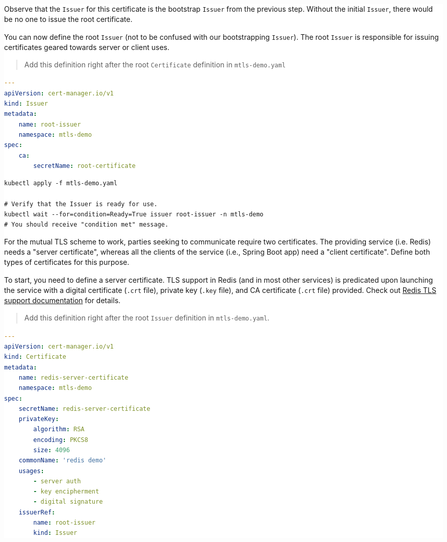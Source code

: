 Observe that the `Issuer` for this certificate is the bootstrap `Issuer` from the previous step. Without the
initial `Issuer`, there would be no one to issue the root certificate.

You can now define the root `Issuer` (not to be confused with our bootstrapping `Issuer`). The root `Issuer` is responsible for issuing certificates geared towards server or client uses.

> Add this definition right after the root `Certificate` definition in `mtls-demo.yaml`

```yaml
---
apiVersion: cert-manager.io/v1
kind: Issuer
metadata:
    name: root-issuer
    namespace: mtls-demo
spec:
    ca:
        secretName: root-certificate
```

```shell
kubectl apply -f mtls-demo.yaml

# Verify that the Issuer is ready for use.
kubectl wait --for=condition=Ready=True issuer root-issuer -n mtls-demo
# You should receive "condition met" message.
```

For the mutual TLS scheme to work, parties seeking to communicate require two certificates. The providing service (i.e.
Redis) needs a "server certificate", whereas all the clients of the service (i.e., Spring Boot app) need a "client
certificate". Define both types of certificates for this purpose.

To start, you need to define a server certificate. TLS support in Redis (and in most other services) is predicated upon
launching the service with a digital certificate (`.crt` file), private key (`.key` file), and CA certificate (`.crt`
file) provided. Check out [Redis TLS support documentation](https://redis.io/topics/encryption) for details.

> Add this definition right after the root `Issuer` definition in `mtls-demo.yaml`.

```yaml
---
apiVersion: cert-manager.io/v1
kind: Certificate
metadata:
    name: redis-server-certificate
    namespace: mtls-demo
spec:
    secretName: redis-server-certificate
    privateKey:
        algorithm: RSA
        encoding: PKCS8
        size: 4096
    commonName: 'redis demo'
    usages:
        - server auth
        - key encipherment
        - digital signature
    issuerRef:
        name: root-issuer
        kind: Issuer
```
